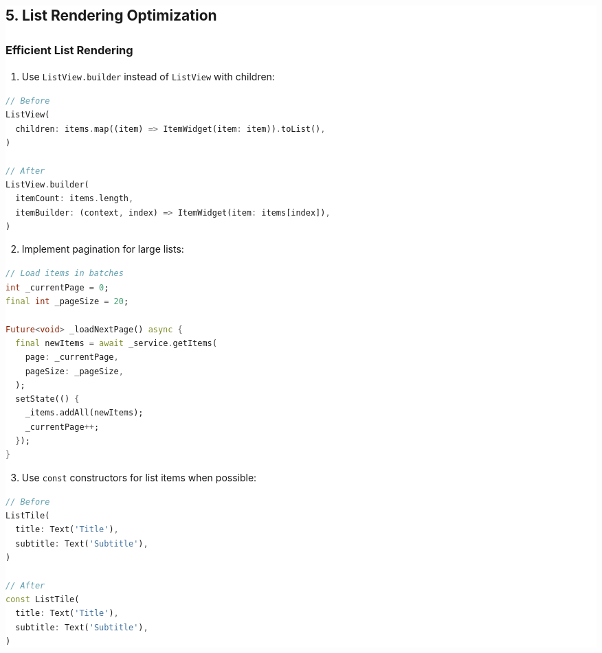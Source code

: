 ## 5. List Rendering Optimization

### Efficient List Rendering

1. Use `ListView.builder` instead of `ListView` with children:

```dart
// Before
ListView(
  children: items.map((item) => ItemWidget(item: item)).toList(),
)

// After
ListView.builder(
  itemCount: items.length,
  itemBuilder: (context, index) => ItemWidget(item: items[index]),
)
```

2. Implement pagination for large lists:

```dart
// Load items in batches
int _currentPage = 0;
final int _pageSize = 20;

Future<void> _loadNextPage() async {
  final newItems = await _service.getItems(
    page: _currentPage,
    pageSize: _pageSize,
  );
  setState(() {
    _items.addAll(newItems);
    _currentPage++;
  });
}
```

3. Use `const` constructors for list items when possible:

```dart
// Before
ListTile(
  title: Text('Title'),
  subtitle: Text('Subtitle'),
)

// After
const ListTile(
  title: Text('Title'),
  subtitle: Text('Subtitle'),
)
```
